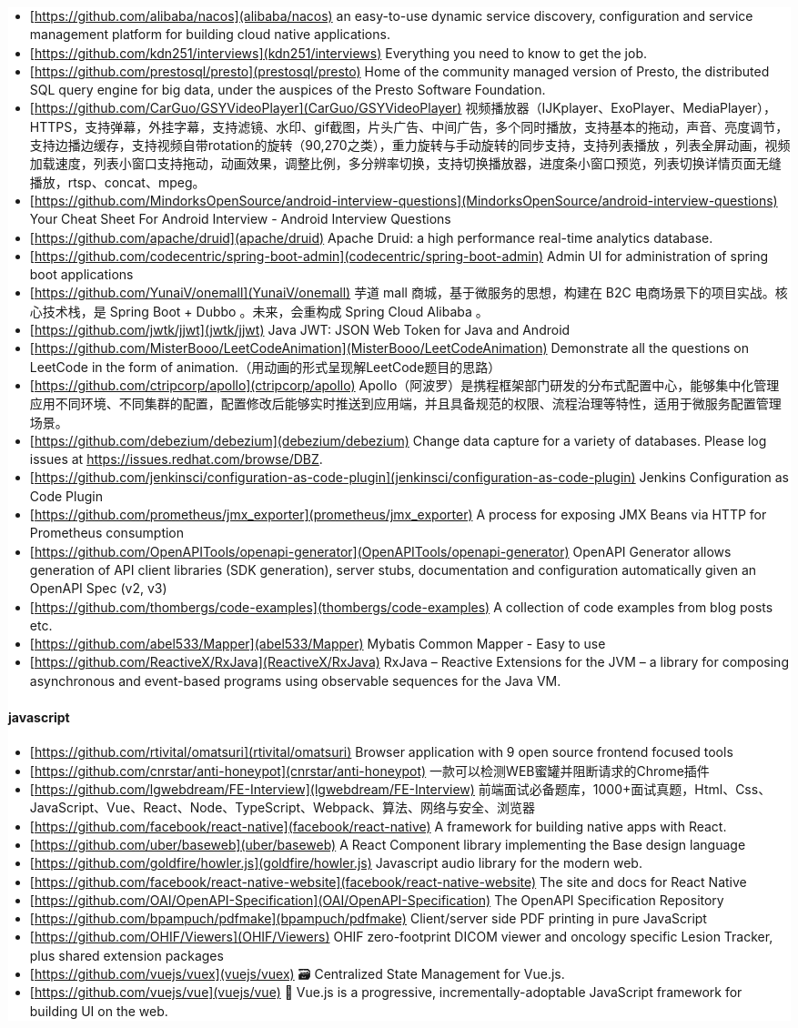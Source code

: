 * [https://github.com/alibaba/nacos](alibaba/nacos) an easy-to-use dynamic service discovery, configuration and service management platform for building cloud native applications.
* [https://github.com/kdn251/interviews](kdn251/interviews) Everything you need to know to get the job.
* [https://github.com/prestosql/presto](prestosql/presto) Home of the community managed version of Presto, the distributed SQL query engine for big data, under the auspices of the Presto Software Foundation.
* [https://github.com/CarGuo/GSYVideoPlayer](CarGuo/GSYVideoPlayer) 视频播放器（IJKplayer、ExoPlayer、MediaPlayer），HTTPS，支持弹幕，外挂字幕，支持滤镜、水印、gif截图，片头广告、中间广告，多个同时播放，支持基本的拖动，声音、亮度调节，支持边播边缓存，支持视频自带rotation的旋转（90,270之类），重力旋转与手动旋转的同步支持，支持列表播放 ，列表全屏动画，视频加载速度，列表小窗口支持拖动，动画效果，调整比例，多分辨率切换，支持切换播放器，进度条小窗口预览，列表切换详情页面无缝播放，rtsp、concat、mpeg。
* [https://github.com/MindorksOpenSource/android-interview-questions](MindorksOpenSource/android-interview-questions) Your Cheat Sheet For Android Interview - Android Interview Questions
* [https://github.com/apache/druid](apache/druid) Apache Druid: a high performance real-time analytics database.
* [https://github.com/codecentric/spring-boot-admin](codecentric/spring-boot-admin) Admin UI for administration of spring boot applications
* [https://github.com/YunaiV/onemall](YunaiV/onemall) 芋道 mall 商城，基于微服务的思想，构建在 B2C 电商场景下的项目实战。核心技术栈，是 Spring Boot + Dubbo 。未来，会重构成 Spring Cloud Alibaba 。
* [https://github.com/jwtk/jjwt](jwtk/jjwt) Java JWT: JSON Web Token for Java and Android
* [https://github.com/MisterBooo/LeetCodeAnimation](MisterBooo/LeetCodeAnimation) Demonstrate all the questions on LeetCode in the form of animation.（用动画的形式呈现解LeetCode题目的思路）
* [https://github.com/ctripcorp/apollo](ctripcorp/apollo) Apollo（阿波罗）是携程框架部门研发的分布式配置中心，能够集中化管理应用不同环境、不同集群的配置，配置修改后能够实时推送到应用端，并且具备规范的权限、流程治理等特性，适用于微服务配置管理场景。
* [https://github.com/debezium/debezium](debezium/debezium) Change data capture for a variety of databases. Please log issues at https://issues.redhat.com/browse/DBZ.
* [https://github.com/jenkinsci/configuration-as-code-plugin](jenkinsci/configuration-as-code-plugin) Jenkins Configuration as Code Plugin
* [https://github.com/prometheus/jmx_exporter](prometheus/jmx_exporter) A process for exposing JMX Beans via HTTP for Prometheus consumption
* [https://github.com/OpenAPITools/openapi-generator](OpenAPITools/openapi-generator) OpenAPI Generator allows generation of API client libraries (SDK generation), server stubs, documentation and configuration automatically given an OpenAPI Spec (v2, v3)
* [https://github.com/thombergs/code-examples](thombergs/code-examples) A collection of code examples from blog posts etc.
* [https://github.com/abel533/Mapper](abel533/Mapper) Mybatis Common Mapper - Easy to use
* [https://github.com/ReactiveX/RxJava](ReactiveX/RxJava) RxJava – Reactive Extensions for the JVM – a library for composing asynchronous and event-based programs using observable sequences for the Java VM.

#### javascript
* [https://github.com/rtivital/omatsuri](rtivital/omatsuri) Browser application with 9 open source frontend focused tools
* [https://github.com/cnrstar/anti-honeypot](cnrstar/anti-honeypot) 一款可以检测WEB蜜罐并阻断请求的Chrome插件
* [https://github.com/lgwebdream/FE-Interview](lgwebdream/FE-Interview) 前端面试必备题库，1000+面试真题，Html、Css、JavaScript、Vue、React、Node、TypeScript、Webpack、算法、网络与安全、浏览器
* [https://github.com/facebook/react-native](facebook/react-native) A framework for building native apps with React.
* [https://github.com/uber/baseweb](uber/baseweb) A React Component library implementing the Base design language
* [https://github.com/goldfire/howler.js](goldfire/howler.js) Javascript audio library for the modern web.
* [https://github.com/facebook/react-native-website](facebook/react-native-website) The site and docs for React Native
* [https://github.com/OAI/OpenAPI-Specification](OAI/OpenAPI-Specification) The OpenAPI Specification Repository
* [https://github.com/bpampuch/pdfmake](bpampuch/pdfmake) Client/server side PDF printing in pure JavaScript
* [https://github.com/OHIF/Viewers](OHIF/Viewers) OHIF zero-footprint DICOM viewer and oncology specific Lesion Tracker, plus shared extension packages
* [https://github.com/vuejs/vuex](vuejs/vuex) 🗃️ Centralized State Management for Vue.js.
* [https://github.com/vuejs/vue](vuejs/vue) 🖖 Vue.js is a progressive, incrementally-adoptable JavaScript framework for building UI on the web.